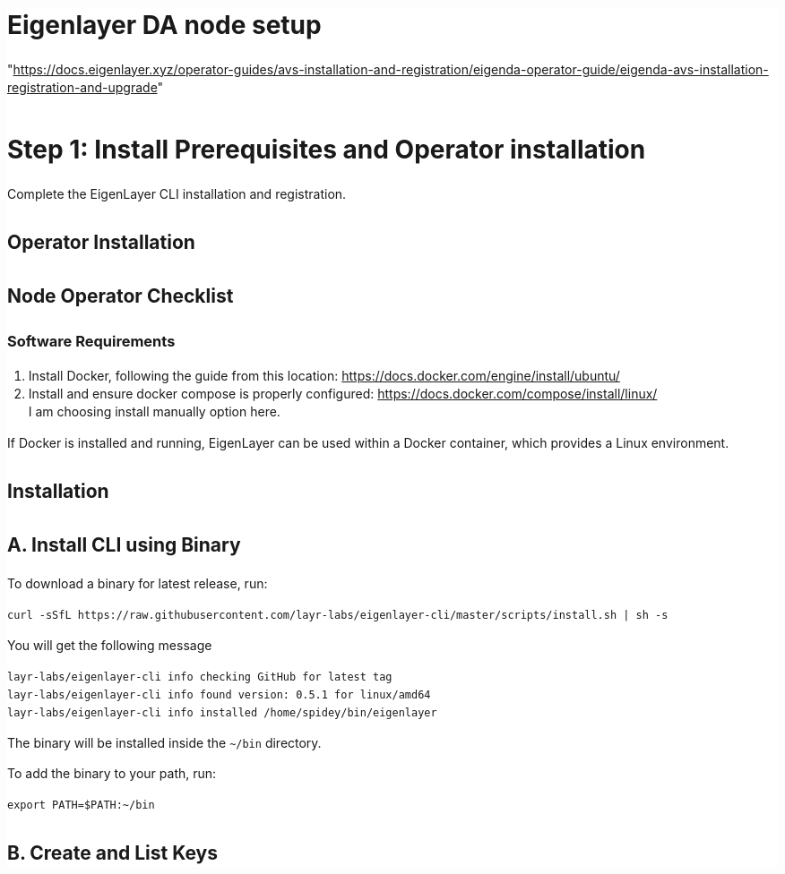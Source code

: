 # Eigenlayer DA node setup

"https://docs.eigenlayer.xyz/operator-guides/avs-installation-and-registration/eigenda-operator-guide/eigenda-avs-installation-registration-and-upgrade"


# Step 1: Install Prerequisites and Operator installation

Complete the EigenLayer CLI installation and registration.

## Operator Installation

## Node Operator Checklist

### Software Requirements

1. Install Docker, following the guide from this location: https://docs.docker.com/engine/install/ubuntu/
2. Install and ensure docker compose is properly configured: https://docs.docker.com/compose/install/linux/  
I am choosing install manually option here.

If Docker is installed and running, EigenLayer can be used within a Docker container, which provides a Linux environment.

## Installation

## A. Install CLI using Binary

To download a binary for latest release, run:

```
curl -sSfL https://raw.githubusercontent.com/layr-labs/eigenlayer-cli/master/scripts/install.sh | sh -s
```

You will get the following message

```
layr-labs/eigenlayer-cli info checking GitHub for latest tag
layr-labs/eigenlayer-cli info found version: 0.5.1 for linux/amd64
layr-labs/eigenlayer-cli info installed /home/spidey/bin/eigenlayer
```

The binary will be installed inside the ``~/bin`` directory.

To add the binary to your path, run:

```
export PATH=$PATH:~/bin
```

## B. Create and List Keys
